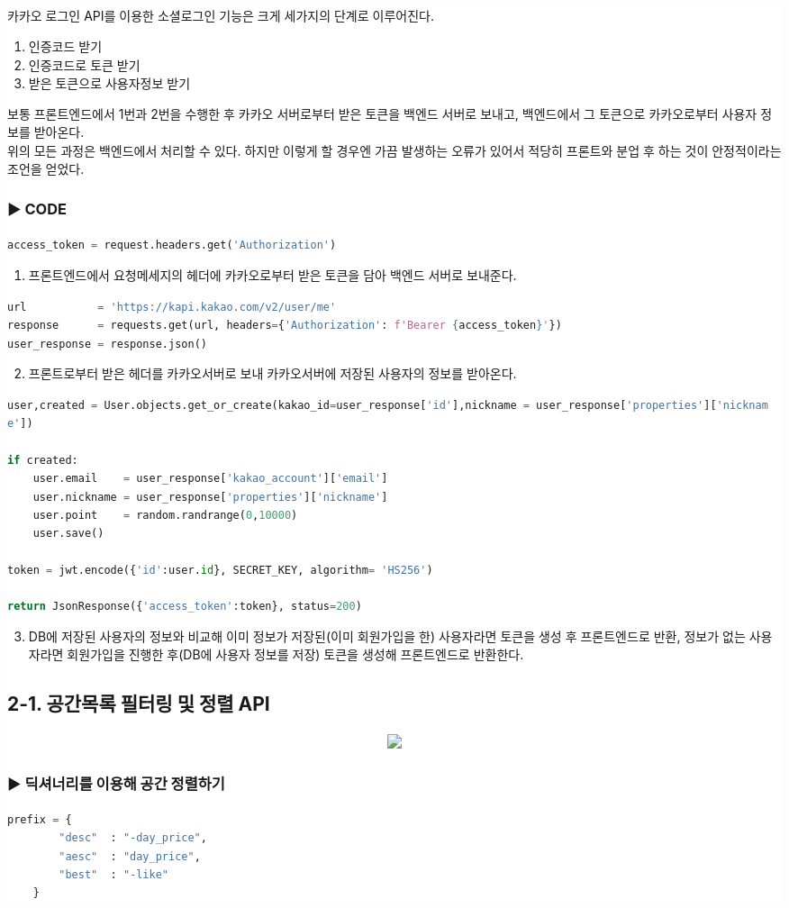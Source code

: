카카오 로그인 API를 이용한 소셜로그인 기능은 크게 세가지의 단계로 이루어진다.
1. 인증코드 받기
2. 인증코드로 토큰 받기
3. 받은 토큰으로 사용자정보 받기

보통 프론트엔드에서 1번과 2번을 수행한 후 카카오 서버로부터 받은 토큰을 백엔드 서버로 보내고, 백엔드에서 그 토큰으로 카카오로부터 사용자 정보를 받아온다.<br>
위의 모든 과정은 백엔드에서 처리할 수 있다. 하지만 이렇게 할 경우엔 가끔 발생하는 오류가 있어서 적당히 프론트와 분업 후 하는 것이 안정적이라는 조언을 얻었다.

### ▶️ CODE

```py
access_token = request.headers.get('Authorization')
```
1. 프론트엔드에서 요청메세지의 헤더에 카카오로부터 받은 토큰을 담아 백엔드 서버로 보내준다. 

```py
url           = 'https://kapi.kakao.com/v2/user/me'
response      = requests.get(url, headers={'Authorization': f'Bearer {access_token}'})
user_response = response.json()
```
2. 프론트로부터 받은 헤더를 카카오서버로 보내 카카오서버에 저장된 사용자의 정보를 받아온다.

```py
user,created = User.objects.get_or_create(kakao_id=user_response['id'],nickname = user_response['properties']['nickname'])

if created: 
    user.email    = user_response['kakao_account']['email']
    user.nickname = user_response['properties']['nickname']
    user.point    = random.randrange(0,10000)
    user.save()

token = jwt.encode({'id':user.id}, SECRET_KEY, algorithm= 'HS256')

return JsonResponse({'access_token':token}, status=200)
```

3. DB에 저장된 사용자의 정보와 비교해 이미 정보가 저장된(이미 회원가입을 한) 사용자라면 토큰을 생성 후 프론트엔드로 반환, 정보가 없는 사용자라면 회원가입을 진행한 후(DB에 사용자 정보를 저장) 토큰을 생성해 프론트엔드로 반환한다.

2-1. 공간목록 필터링 및 정렬 API
----

<div align=center><img src='https://user-images.githubusercontent.com/84963683/136654768-29398d80-2502-4c9c-bff4-1e36e4f9776f.gif'></div>

### ▶️ 딕셔너리를 이용해 공간 정렬하기

```py
prefix = {
        "desc"  : "-day_price",
        "aesc"  : "day_price",
        "best"  : "-like" 
    }
```
